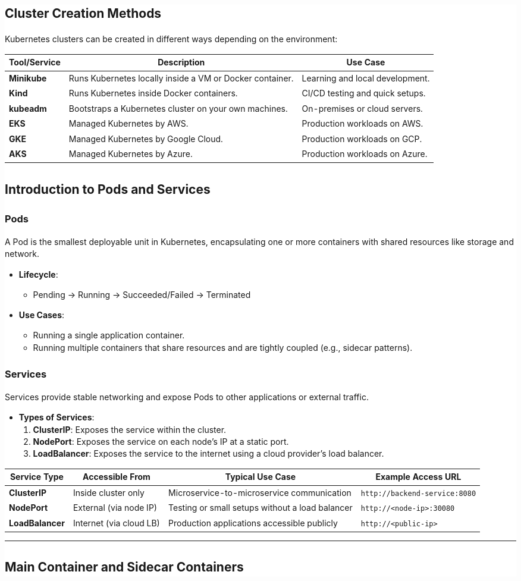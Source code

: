 
## Cluster Creation Methods
Kubernetes clusters can be created in different ways depending on the environment:

| Tool/Service | Description                                              | Use Case                        |
| ------------ | -------------------------------------------------------- | ------------------------------- |
| **Minikube** | Runs Kubernetes locally inside a VM or Docker container. | Learning and local development. |
| **Kind**     | Runs Kubernetes inside Docker containers.                | CI/CD testing and quick setups. |
| **kubeadm**  | Bootstraps a Kubernetes cluster on your own machines.    | On-premises or cloud servers.   |
| **EKS**      | Managed Kubernetes by AWS.                               | Production workloads on AWS.    |
| **GKE**      | Managed Kubernetes by Google Cloud.                      | Production workloads on GCP.    |
| **AKS**      | Managed Kubernetes by Azure.                             | Production workloads on Azure.  |


## Introduction to Pods and Services

### Pods
A Pod is the smallest deployable unit in Kubernetes, encapsulating one or more containers with shared resources like storage and network.

- **Lifecycle**:
  - Pending → Running → Succeeded/Failed → Terminated

- **Use Cases**:
  - Running a single application container.
  - Running multiple containers that share resources and are tightly coupled (e.g., sidecar patterns).

### Services
Services provide stable networking and expose Pods to other applications or external traffic.

- **Types of Services**:
  1. **ClusterIP**: Exposes the service within the cluster.
  2. **NodePort**: Exposes the service on each node’s IP at a static port.
  3. **LoadBalancer**: Exposes the service to the internet using a cloud provider’s load balancer.

| Service Type     | Accessible From         | Typical Use Case                                | Example Access URL            |
| ---------------- | ----------------------- | ----------------------------------------------- | ----------------------------- |
| **ClusterIP**    | Inside cluster only     | Microservice-to-microservice communication      | `http://backend-service:8080` |
| **NodePort**     | External (via node IP)  | Testing or small setups without a load balancer | `http://<node-ip>:30080`      |
| **LoadBalancer** | Internet (via cloud LB) | Production applications accessible publicly     | `http://<public-ip>`          |

---

## Main Container and Sidecar Containers
